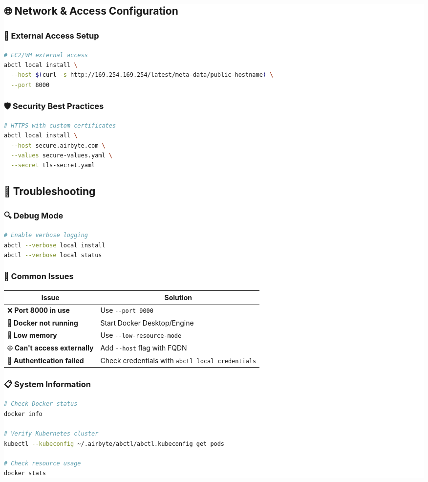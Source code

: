 ## 🌐 Network & Access Configuration

### 🔗 External Access Setup

```bash
# EC2/VM external access
abctl local install \
  --host $(curl -s http://169.254.169.254/latest/meta-data/public-hostname) \
  --port 8000
```

### 🛡️ Security Best Practices

```bash
# HTTPS with custom certificates
abctl local install \
  --host secure.airbyte.com \
  --values secure-values.yaml \
  --secret tls-secret.yaml
```

## 🐛 Troubleshooting

### 🔍 Debug Mode

```bash
# Enable verbose logging
abctl --verbose local install
abctl --verbose local status
```

### 🚨 Common Issues

| Issue | Solution |
|-------|----------|
| ❌ **Port 8000 in use** | Use `--port 9000` |
| 🐳 **Docker not running** | Start Docker Desktop/Engine |
| 💾 **Low memory** | Use `--low-resource-mode` |
| 🌐 **Can't access externally** | Add `--host` flag with FQDN |
| 🔐 **Authentication failed** | Check credentials with `abctl local credentials` |

### 📋 System Information

```bash
# Check Docker status
docker info

# Verify Kubernetes cluster
kubectl --kubeconfig ~/.airbyte/abctl/abctl.kubeconfig get pods

# Check resource usage
docker stats
```
